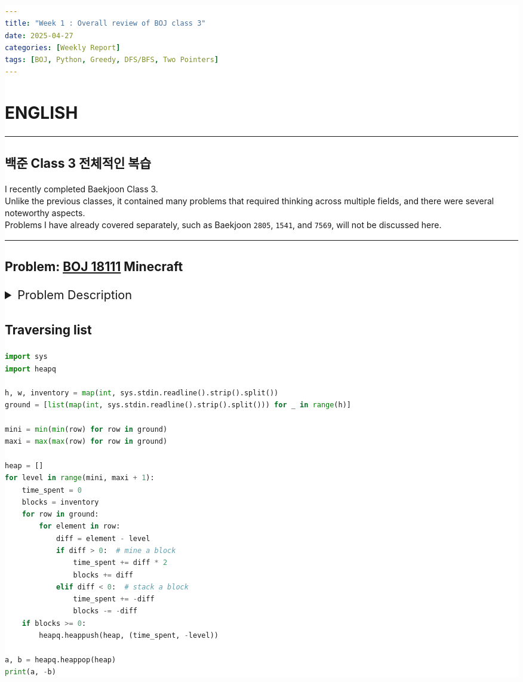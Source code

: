 ```yaml
---
title: "Week 1 : Overall review of BOJ class 3"
date: 2025-04-27
categories: [Weekly Report]
tags: [BOJ, Python, Greedy, DFS/BFS, Two Pointers]
---
```


# ENGLISH
---
## 백준 Class 3 전체적인 복습

I recently completed Baekjoon Class 3.  
Unlike the previous classes, it contained many problems that required thinking across multiple fields, and there were several noteworthy aspects.  
Problems I have already covered separately, such as Baekjoon `2805`, `1541`, and `7569`, will not be discussed here.
<br>

---
## Problem: [BOJ 18111](https://www.acmicpc.net/problem/18111) Minecraft
<details><summary style="font-size: 20px;">Problem Description</summary></details>

## Traversing list

```python
import sys
import heapq

h, w, inventory = map(int, sys.stdin.readline().strip().split())
ground = [list(map(int, sys.stdin.readline().strip().split())) for _ in range(h)]

mini = min(min(row) for row in ground)
maxi = max(max(row) for row in ground)

heap = []
for level in range(mini, maxi + 1):
    time_spent = 0
    blocks = inventory
    for row in ground:
        for element in row:
            diff = element - level
            if diff > 0:  # mine a block
                time_spent += diff * 2
                blocks += diff
            elif diff < 0:  # stack a block
                time_spent += -diff
                blocks -= -diff
    if blocks >= 0:
        heapq.heappush(heap, (time_spent, -level))

a, b = heapq.heappop(heap)
print(a, -b)
```
